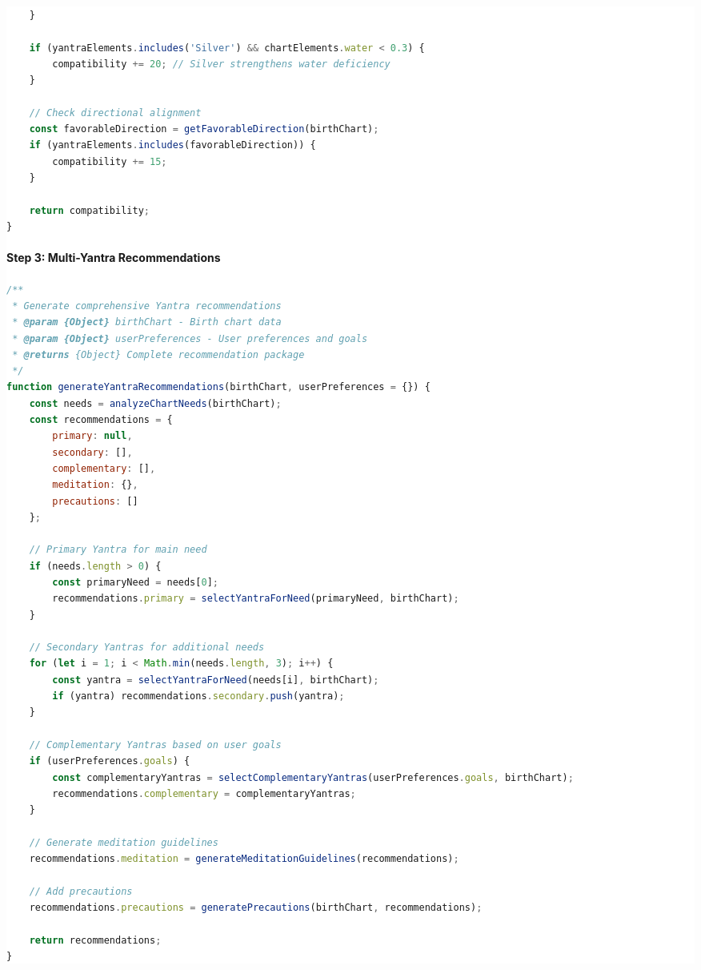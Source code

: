 ```javascript
    }

    if (yantraElements.includes('Silver') && chartElements.water < 0.3) {
        compatibility += 20; // Silver strengthens water deficiency
    }

    // Check directional alignment
    const favorableDirection = getFavorableDirection(birthChart);
    if (yantraElements.includes(favorableDirection)) {
        compatibility += 15;
    }

    return compatibility;
}
```

#### Step 3: Multi-Yantra Recommendations

```javascript
/**
 * Generate comprehensive Yantra recommendations
 * @param {Object} birthChart - Birth chart data
 * @param {Object} userPreferences - User preferences and goals
 * @returns {Object} Complete recommendation package
 */
function generateYantraRecommendations(birthChart, userPreferences = {}) {
    const needs = analyzeChartNeeds(birthChart);
    const recommendations = {
        primary: null,
        secondary: [],
        complementary: [],
        meditation: {},
        precautions: []
    };

    // Primary Yantra for main need
    if (needs.length > 0) {
        const primaryNeed = needs[0];
        recommendations.primary = selectYantraForNeed(primaryNeed, birthChart);
    }

    // Secondary Yantras for additional needs
    for (let i = 1; i < Math.min(needs.length, 3); i++) {
        const yantra = selectYantraForNeed(needs[i], birthChart);
        if (yantra) recommendations.secondary.push(yantra);
    }

    // Complementary Yantras based on user goals
    if (userPreferences.goals) {
        const complementaryYantras = selectComplementaryYantras(userPreferences.goals, birthChart);
        recommendations.complementary = complementaryYantras;
    }

    // Generate meditation guidelines
    recommendations.meditation = generateMeditationGuidelines(recommendations);

    // Add precautions
    recommendations.precautions = generatePrecautions(birthChart, recommendations);

    return recommendations;
}
```
